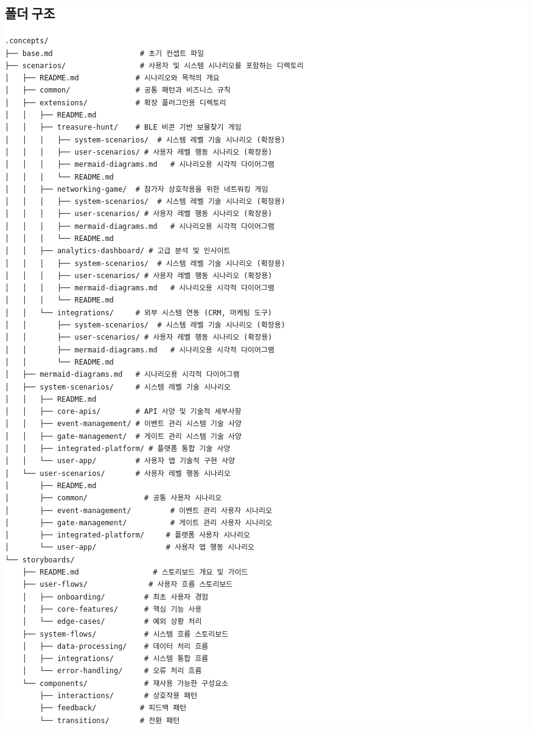 ## 폴더 구조
```
.concepts/
├── base.md                    # 초기 컨셉트 파일
├── scenarios/                 # 사용자 및 시스템 시나리오를 포함하는 디렉토리
│   ├── README.md             # 시나리오와 목적의 개요
│   ├── common/               # 공통 패턴과 비즈니스 규칙
│   ├── extensions/           # 확장 플러그인용 디렉토리
│   │   ├── README.md
│   │   ├── treasure-hunt/    # BLE 비콘 기반 보물찾기 게임
│   │   │   ├── system-scenarios/  # 시스템 레벨 기술 시나리오 (확장용)
│   │   │   ├── user-scenarios/ # 사용자 레벨 행동 시나리오 (확장용)
│   │   │   ├── mermaid-diagrams.md   # 시나리오용 시각적 다이어그램
│   │   │   └── README.md
│   │   ├── networking-game/  # 참가자 상호작용을 위한 네트워킹 게임
│   │   │   ├── system-scenarios/  # 시스템 레벨 기술 시나리오 (확장용)
│   │   │   ├── user-scenarios/ # 사용자 레벨 행동 시나리오 (확장용)
│   │   │   ├── mermaid-diagrams.md   # 시나리오용 시각적 다이어그램
│   │   │   └── README.md
│   │   ├── analytics-dashboard/ # 고급 분석 및 인사이트
│   │   │   ├── system-scenarios/  # 시스템 레벨 기술 시나리오 (확장용)
│   │   │   ├── user-scenarios/ # 사용자 레벨 행동 시나리오 (확장용)
│   │   │   ├── mermaid-diagrams.md   # 시나리오용 시각적 다이어그램
│   │   │   └── README.md
│   │   └── integrations/     # 외부 시스템 연동 (CRM, 마케팅 도구)
│   │       ├── system-scenarios/  # 시스템 레벨 기술 시나리오 (확장용)
│   │       ├── user-scenarios/ # 사용자 레벨 행동 시나리오 (확장용)
│   │       ├── mermaid-diagrams.md   # 시나리오용 시각적 다이어그램
│   │       └── README.md
│   ├── mermaid-diagrams.md   # 시나리오용 시각적 다이어그램
│   ├── system-scenarios/     # 시스템 레벨 기술 시나리오
│   │   ├── README.md
│   │   ├── core-apis/        # API 사양 및 기술적 세부사항
│   │   ├── event-management/ # 이벤트 관리 시스템 기술 사양
│   │   ├── gate-management/  # 게이트 관리 시스템 기술 사양
│   │   ├── integrated-platform/ # 플랫폼 통합 기술 사양
│   │   └── user-app/         # 사용자 앱 기술적 구현 사양
│   └── user-scenarios/       # 사용자 레벨 행동 시나리오
│       ├── README.md
│       ├── common/             # 공통 사용자 시나리오
│       ├── event-management/         # 이벤트 관리 사용자 시나리오
│       ├── gate-management/          # 게이트 관리 사용자 시나리오  
│       ├── integrated-platform/     # 플랫폼 사용자 시나리오
│       └── user-app/                # 사용자 앱 행동 시나리오
└── storyboards/
    ├── README.md                 # 스토리보드 개요 및 가이드
    ├── user-flows/              # 사용자 흐름 스토리보드
    │   ├── onboarding/         # 최초 사용자 경험
    │   ├── core-features/      # 핵심 기능 사용
    │   └── edge-cases/         # 예외 상황 처리
    ├── system-flows/           # 시스템 흐름 스토리보드
    │   ├── data-processing/    # 데이터 처리 흐름
    │   ├── integrations/       # 시스템 통합 흐름
    │   └── error-handling/     # 오류 처리 흐름
    └── components/             # 재사용 가능한 구성요소
        ├── interactions/       # 상호작용 패턴
        ├── feedback/          # 피드백 패턴
        └── transitions/       # 전환 패턴
```
